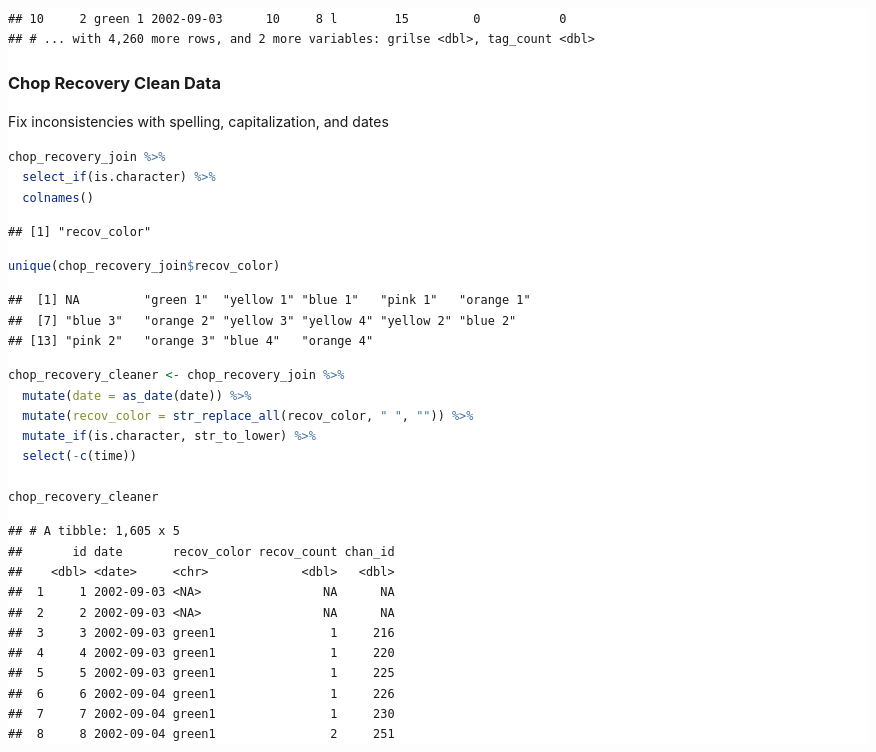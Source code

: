     ## 10     2 green 1 2002-09-03      10     8 l        15         0           0
    ## # ... with 4,260 more rows, and 2 more variables: grilse <dbl>, tag_count <dbl>

### Chop Recovery Clean Data

Fix inconsistencies with spelling, capitalization, and dates

``` r
chop_recovery_join %>% 
  select_if(is.character) %>% 
  colnames()
```

    ## [1] "recov_color"

``` r
unique(chop_recovery_join$recov_color)
```

    ##  [1] NA         "green 1"  "yellow 1" "blue 1"   "pink 1"   "orange 1"
    ##  [7] "blue 3"   "orange 2" "yellow 3" "yellow 4" "yellow 2" "blue 2"  
    ## [13] "pink 2"   "orange 3" "blue 4"   "orange 4"

``` r
chop_recovery_cleaner <- chop_recovery_join %>% 
  mutate(date = as_date(date)) %>%
  mutate(recov_color = str_replace_all(recov_color, " ", "")) %>% 
  mutate_if(is.character, str_to_lower) %>% 
  select(-c(time))

chop_recovery_cleaner
```

    ## # A tibble: 1,605 x 5
    ##       id date       recov_color recov_count chan_id
    ##    <dbl> <date>     <chr>             <dbl>   <dbl>
    ##  1     1 2002-09-03 <NA>                 NA      NA
    ##  2     2 2002-09-03 <NA>                 NA      NA
    ##  3     3 2002-09-03 green1                1     216
    ##  4     4 2002-09-03 green1                1     220
    ##  5     5 2002-09-03 green1                1     225
    ##  6     6 2002-09-04 green1                1     226
    ##  7     7 2002-09-04 green1                1     230
    ##  8     8 2002-09-04 green1                2     251